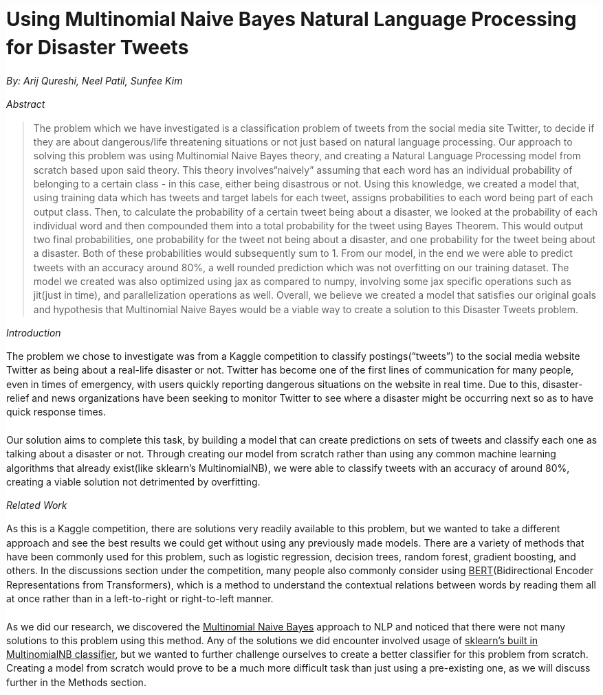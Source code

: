 # Using Multinomial Naive Bayes Natural Language Processing for Disaster Tweets

*By: Arij Qureshi, Neel Patil, Sunfee Kim*

*Abstract* <br>
> The problem which we have investigated is a classification problem of tweets from the social media site Twitter, to decide if they are about dangerous/life threatening situations or not just based on natural language processing. Our approach to solving this problem was using Multinomial Naive Bayes theory, and creating a Natural Language Processing model from scratch based upon said theory. This theory involves“naively” assuming that each word has an individual probability of belonging to a certain class - in this case, either being disastrous or not. Using this knowledge, we created a model that, using training data which has tweets and target labels for each tweet, assigns probabilities to each word being part of each output class. Then, to calculate the probability of a certain tweet being about a disaster, we looked at the probability of each individual word and then compounded them into a total probability for the tweet using Bayes Theorem. This would output two final probabilities, one probability for the tweet not being about a disaster, and one probability for the tweet being about a disaster. Both of these probabilities would subsequently sum to 1. From our model, in the end we were able to predict tweets with an accuracy around 80%, a well rounded prediction which was not overfitting on our training dataset. The model we created was also optimized using jax as compared to numpy, involving some jax specific operations such as jit(just in time), and parallelization operations as well. Overall, we believe we created a model that satisfies our original goals and hypothesis that Multinomial Naive Bayes would be a viable way to create a solution to this Disaster Tweets problem.

*Introduction*

The problem we chose to investigate was from a Kaggle competition to classify postings(“tweets”) to the social media website Twitter as being about a real-life disaster or not. Twitter has become one of the first lines of communication for many people, even in times of emergency, with users quickly reporting dangerous situations on the website in real time. Due to this, disaster-relief and news organizations have been seeking to monitor Twitter to see where a disaster might be occurring next so as to have quick response times. <br><br>Our solution aims to complete this task, by building a model that can create predictions on sets of tweets and classify each one as talking about a disaster or not. Through creating our model from scratch rather than using any common machine learning algorithms that already exist(like sklearn’s MultinomialNB), we were able to classify tweets with an accuracy of around 80%, creating a viable solution not detrimented by overfitting.

*Related Work*

As this is a Kaggle competition, there are solutions very readily available to this problem, but we wanted to take a different approach and see the best results we could get without using any previously made models. There are a variety of methods that have been commonly used for this problem, such as logistic regression, decision trees, random forest, gradient boosting, and others. In the discussions section under the competition, many people also commonly consider using [BERT](https://towardsdatascience.com/bert-explained-state-of-the-art-language-model-for-nlp-f8b21a9b6270)(Bidirectional Encoder Representations from Transformers), which is a method to understand the contextual relations between words by reading them all at once rather than in a left-to-right or right-to-left manner.<br><br> As we did our research, we discovered the [Multinomial Naive Bayes](https://www.upgrad.com/blog/multinomial-naive-bayes-explained/#:~:text=The%20Multinomial%20Naive%20Bayes%20algorithm%20is%20a%20Bayesian%20learning%20approach,tag%20with%20the%20greatest%20chance.) approach to NLP and noticed that there were not many solutions to this problem using this method. Any of the solutions we did encounter involved usage of [sklearn’s built in MultinomialNB classifier](https://scikit-learn.org/stable/modules/generated/sklearn.naive_bayes.MultinomialNB.html), but we wanted to further challenge ourselves to create a better classifier for this problem from scratch. Creating a model from scratch would prove to be a much more difficult task than just using a pre-existing one, as we will discuss further in the Methods section.
